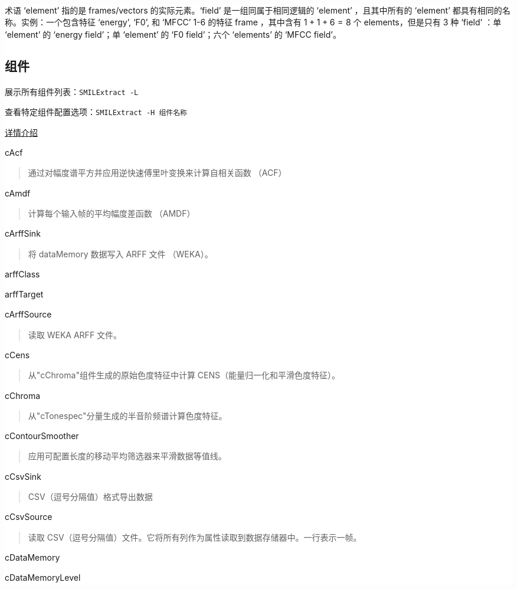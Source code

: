 术语 ‘element’ 指的是 frames/vectors 的实际元素。‘field’ 是一组同属于相同逻辑的 ‘element’ ，且其中所有的 ‘element’  都具有相同的名称。实例：一个包含特征 ‘energy’, ‘F0’, 和 ‘MFCC’ 1-6 的特征 frame ，其中含有 $1+1+6=8$ 个 elements，但是只有 $3$ 种 ‘field’ ：单 ‘element’ 的 ‘energy field’；单 ‘element’ 的 ‘F0 field’；六个 ‘elements’ 的 ‘MFCC field’。

## 组件

展示所有组件列表：`SMILExtract -L`

查看特定组件配置选项：`SMILExtract -H 组件名称`

[详情介绍](https://audeering.github.io/opensmile/reference.html#components)

cAcf

> 通过对幅度谱平方并应用逆快速傅里叶变换来计算自相关函数 （ACF）

cAmdf

> 计算每个输入帧的平均幅度差函数 （AMDF）

cArffSink

> 将 dataMemory 数据写入 ARFF 文件 （WEKA）。

arffClass

> 

arffTarget

> 

cArffSource

> 读取 WEKA ARFF 文件。

cCens

> 从"cChroma"组件生成的原始色度特征中计算 CENS（能量归一化和平滑色度特征）。

cChroma

> 从"cTonespec"分量生成的半音阶频谱计算色度特征。

cContourSmoother

> 应用可配置长度的移动平均筛选器来平滑数据等值线。

cCsvSink

> CSV（逗号分隔值）格式导出数据

cCsvSource

> 读取 CSV（逗号分隔值）文件。它将所有列作为属性读取到数据存储器中。一行表示一帧。

cDataMemory

> 

cDataMemoryLevel

> 
